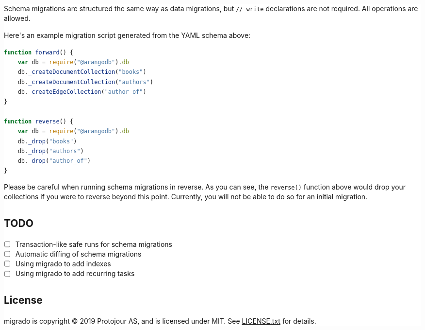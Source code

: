 Schema migrations are structured the same way as data migrations, but `// write` declarations are not required. All operations are allowed.

Here's an example migration script generated from the YAML schema above:

```javascript
function forward() {
    var db = require("@arangodb").db
    db._createDocumentCollection("books")
    db._createDocumentCollection("authors")
    db._createEdgeCollection("author_of")
}

function reverse() {
    var db = require("@arangodb").db
    db._drop("books")
    db._drop("authors")
    db._drop("author_of")
}
```

Please be careful when running schema migrations in reverse. As you can see, the `reverse()` function above would drop your collections if you were to reverse beyond this point. Currently, you will not be able to do so for an initial migration.

TODO
----
- [ ] Transaction-like safe runs for schema migrations
- [ ] Automatic diffing of schema migrations
- [ ] Using migrado to add indexes
- [ ] Using migrado to add recurring tasks

License
-------

migrado is copyright © 2019 Protojour AS, and is licensed under MIT. See [LICENSE.txt](https://github.com/protojour/migrado/blob/master/LICENSE.txt) for details.
